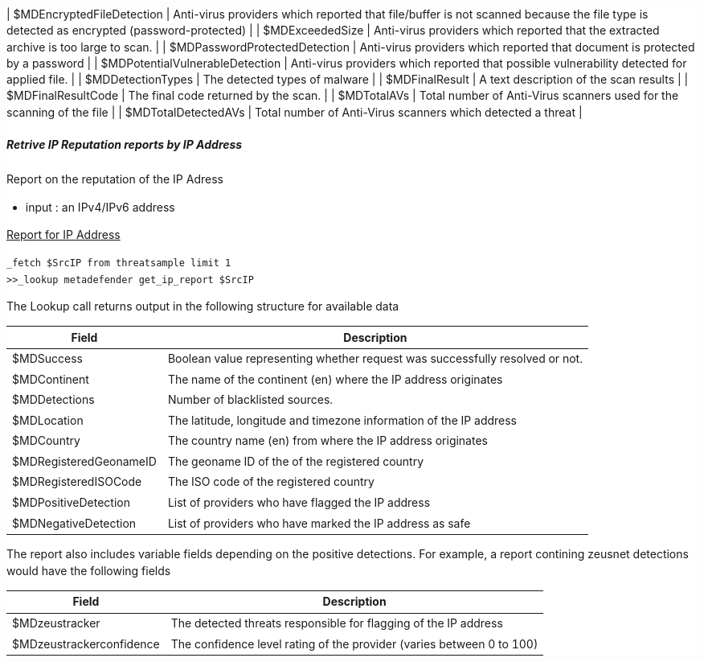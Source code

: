 | $MDEncryptedFileDetection       | Anti-virus providers which reported that file/buffer is not scanned because the file type is detected as encrypted (password-protected)                                                                   |
| $MDExceededSize                 | Anti-virus providers which reported that the extracted archive is too large to scan.                                                                                                                      |
| $MDPasswordProtectedDetection   | Anti-virus providers which reported that document is protected by a password                                                                                                                              |
| $MDPotentialVulnerableDetection | Anti-virus providers which reported that possible vulnerability detected for applied file.                                                                                                                |
| $MDDetectionTypes               | The detected types of malware                                                                                                                                                                             |
| $MDFinalResult                  | A text description of the scan results                                                                                                                                                                    |
| $MDFinalResultCode              | The final code returned by the scan.                                                                                                                                                                      |
| $MDTotalAVs                     | Total number of Anti-Virus scanners used for the scanning of the file                                                                                                                                     |
| $MDTotalDetectedAVs             | Total number of Anti-Virus scanners which detected a threat                                                                                                                                               |

##### Retrive IP Reputation reports by IP Address

Report on the reputation of the IP Adress 
- input : an IPv4/IPv6 address

[Report for IP Address](https://drive.google.com/open?id=16jAvWbWzys0ynVMywyQVJIcZG1niVVZN)
```
_fetch $SrcIP from threatsample limit 1
>>_lookup metadefender get_ip_report $SrcIP
```

The Lookup call returns output in the following structure for available data

| Field                           | Description                                                                  |
|---------------------------------|------------------------------------------------------------------------------|
| $MDSuccess                      | Boolean value representing whether request was successfully resolved or not. |
| $MDContinent                    | The name of the continent (en) where the IP address originates               |
| $MDDetections                   | Number of blacklisted sources.                                               |
| $MDLocation                     | The latitude, longitude and timezone information of the IP address           |
| $MDCountry                      | The country name (en) from where the IP address originates                   |
| $MDRegisteredGeonameID          | The geoname ID of the of the registered country                              |
| $MDRegisteredISOCode            | The ISO code of the registered country                                       |
| $MDPositiveDetection            | List of providers who have flagged the IP address                            |
| $MDNegativeDetection            | List of providers who have marked the IP address as safe                     |

The report also includes variable fields depending on the positive detections. For example, a report contining zeusnet detections would have the following fields

| Field                           | Description                                                           |
|---------------------------------|-----------------------------------------------------------------------|
| $MDzeustracker                  | The detected threats responsible for flagging of the IP address       |
| $MDzeustrackerconfidence        | The confidence level rating of the provider (varies between 0 to 100) |
